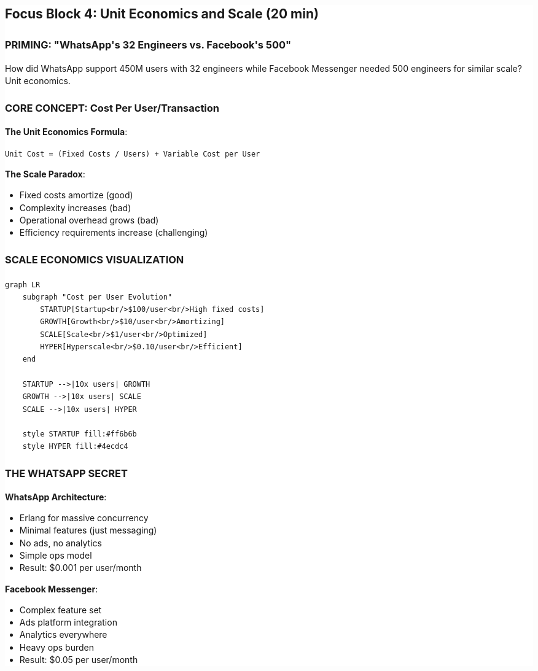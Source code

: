 
## Focus Block 4: Unit Economics and Scale (20 min)

### PRIMING: "WhatsApp's 32 Engineers vs. Facebook's 500"

How did WhatsApp support 450M users with 32 engineers while Facebook Messenger needed 500 engineers for similar scale? Unit economics.

### CORE CONCEPT: Cost Per User/Transaction

**The Unit Economics Formula**:
```
Unit Cost = (Fixed Costs / Users) + Variable Cost per User
```

**The Scale Paradox**:
- Fixed costs amortize (good)
- Complexity increases (bad)
- Operational overhead grows (bad)
- Efficiency requirements increase (challenging)

### SCALE ECONOMICS VISUALIZATION

```mermaid
graph LR
    subgraph "Cost per User Evolution"
        STARTUP[Startup<br/>$100/user<br/>High fixed costs]
        GROWTH[Growth<br/>$10/user<br/>Amortizing]
        SCALE[Scale<br/>$1/user<br/>Optimized]
        HYPER[Hyperscale<br/>$0.10/user<br/>Efficient]
    end
    
    STARTUP -->|10x users| GROWTH
    GROWTH -->|10x users| SCALE
    SCALE -->|10x users| HYPER
    
    style STARTUP fill:#ff6b6b
    style HYPER fill:#4ecdc4
```

### THE WHATSAPP SECRET

**WhatsApp Architecture**:
- Erlang for massive concurrency
- Minimal features (just messaging)
- No ads, no analytics
- Simple ops model
- Result: $0.001 per user/month

**Facebook Messenger**:
- Complex feature set
- Ads platform integration
- Analytics everywhere
- Heavy ops burden
- Result: $0.05 per user/month
